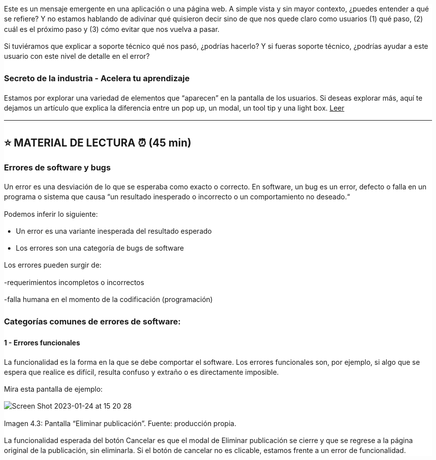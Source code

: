 Este es un mensaje emergente en una aplicación o una página web. A simple vista y sin mayor contexto, ¿puedes entender a qué se refiere? Y no estamos hablando de adivinar qué quisieron decir sino de que nos quede claro como usuarios (1) qué paso, (2) cuál es el próximo paso y (3) cómo evitar que nos vuelva a pasar. 

Si tuviéramos que explicar a soporte técnico qué nos pasó, ¿podrías hacerlo? Y si fueras soporte técnico, ¿podrías ayudar a este usuario con este nivel de detalle en el error?

### Secreto de la industria - Acelera tu aprendizaje

Estamos por explorar una variedad de elementos que “aparecen” en la pantalla de los usuarios. Si deseas explorar más, aquí te dejamos un artículo que explica la diferencia entre un pop up, un modal, un tool tip y una light box. [Leer](https://blog.ida.cl/diseno/ldiferencia-modal-pop-up-pop-over-light-box/)

---

## :star: MATERIAL DE LECTURA   ⏰  (45 min)

### Errores de software y bugs

Un error es una desviación de lo que se esperaba como exacto o correcto. En software, un bug es un error, defecto o falla en un programa o sistema que causa “un resultado inesperado o incorrecto o un comportamiento no deseado.“

Podemos inferir lo siguiente:

- Un error es una variante inesperada del resultado esperado

- Los errores son una categoría de bugs de software

Los errores pueden surgir de:

-requerimientos incompletos o incorrectos

-falla humana en el momento de la codificación (programación)

### Categorías comunes de errores de software:

#### 1 - Errores funcionales

La funcionalidad es la forma en la que se debe comportar el software. Los errores funcionales son, por ejemplo, si algo que se espera que realice es difícil, resulta confuso y extraño o es directamente imposible.



Mira esta pantalla de ejemplo:

<img width="405" alt="Screen Shot 2023-01-24 at 15 20 28" src="https://user-images.githubusercontent.com/72580574/214375714-58fb10e4-3fe3-4167-9cb1-8e2ee4aaa872.png">



Imagen 4.3: Pantalla “Eliminar publicación”. Fuente: producción propia.


La funcionalidad esperada del botón Cancelar es que el modal de Eliminar publicación se cierre y que se regrese a la página original de la publicación, sin eliminarla. Si el botón de cancelar no es clicable, estamos frente a un error de funcionalidad.
